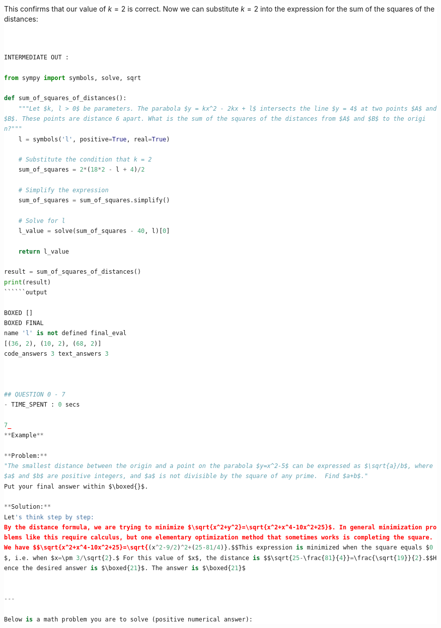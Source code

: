 This confirms that our value of $k = 2$ is correct. Now we can substitute $k = 2$ into the expression for the sum of the squares of the distances:

```python


INTERMEDIATE OUT :

from sympy import symbols, solve, sqrt

def sum_of_squares_of_distances():
    """Let $k, l > 0$ be parameters. The parabola $y = kx^2 - 2kx + l$ intersects the line $y = 4$ at two points $A$ and $B$. These points are distance 6 apart. What is the sum of the squares of the distances from $A$ and $B$ to the origin?"""
    l = symbols('l', positive=True, real=True)

    # Substitute the condition that k = 2
    sum_of_squares = 2*(18*2 - l + 4)/2

    # Simplify the expression
    sum_of_squares = sum_of_squares.simplify()

    # Solve for l
    l_value = solve(sum_of_squares - 40, l)[0]

    return l_value

result = sum_of_squares_of_distances()
print(result)
``````output

BOXED []
BOXED FINAL 
name 'l' is not defined final_eval
[(36, 2), (10, 2), (68, 2)]
code_answers 3 text_answers 3



## QUESTION 0 - 7 
- TIME_SPENT : 0 secs

7_
**Example**

**Problem:** 
"The smallest distance between the origin and a point on the parabola $y=x^2-5$ can be expressed as $\sqrt{a}/b$, where $a$ and $b$ are positive integers, and $a$ is not divisible by the square of any prime.  Find $a+b$."
Put your final answer within $\boxed{}$.

**Solution:** 
Let's think step by step:
By the distance formula, we are trying to minimize $\sqrt{x^2+y^2}=\sqrt{x^2+x^4-10x^2+25}$. In general minimization problems like this require calculus, but one elementary optimization method that sometimes works is completing the square.  We have $$\sqrt{x^2+x^4-10x^2+25}=\sqrt{(x^2-9/2)^2+(25-81/4)}.$$This expression is minimized when the square equals $0$, i.e. when $x=\pm 3/\sqrt{2}.$ For this value of $x$, the distance is $$\sqrt{25-\frac{81}{4}}=\frac{\sqrt{19}}{2}.$$Hence the desired answer is $\boxed{21}$. The answer is $\boxed{21}$


---

Below is a math problem you are to solve (positive numerical answer):
```